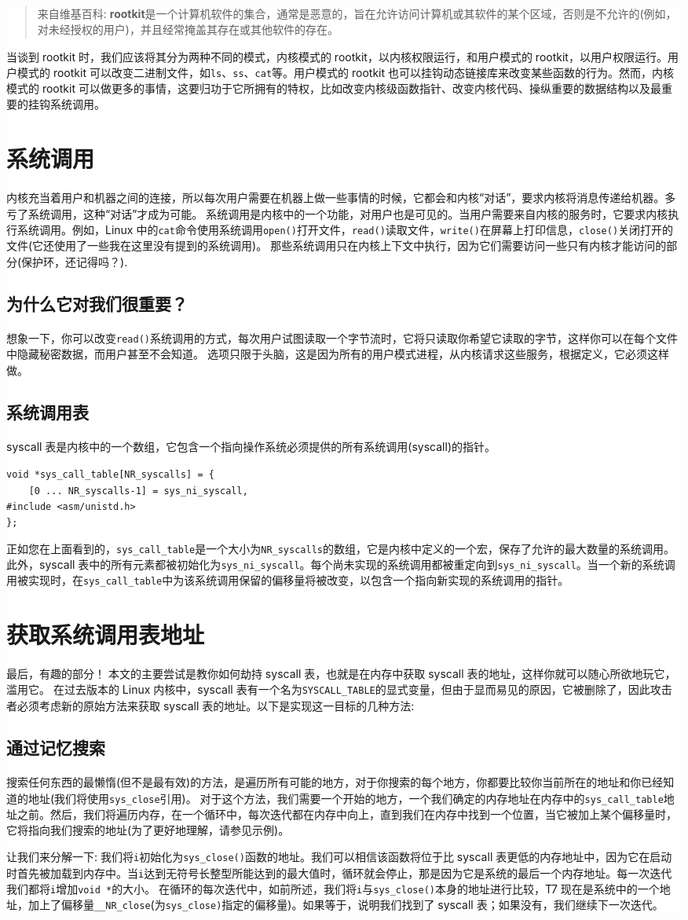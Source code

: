 > 来自维基百科:
> **rootkit**是一个计算机软件的集合，通常是恶意的，旨在允许访问计算机或其软件的某个区域，否则是不允许的(例如，对未经授权的用户)，并且经常掩盖其存在或其他软件的存在。

当谈到 rootkit 时，我们应该将其分为两种不同的模式，内核模式的 rootkit，以内核权限运行，和用户模式的 rootkit，以用户权限运行。用户模式的 rootkit 可以改变二进制文件，如`ls`、`ss`、`cat`等。用户模式的 rootkit 也可以挂钩动态链接库来改变某些函数的行为。然而，内核模式的 rootkit 可以做更多的事情，这要归功于它所拥有的特权，比如改变内核级函数指针、改变内核代码、操纵重要的数据结构以及最重要的挂钩系统调用。

# 系统调用

内核充当着用户和机器之间的连接，所以每次用户需要在机器上做一些事情的时候，它都会和内核“对话”，要求内核将消息传递给机器。多亏了系统调用，这种“对话”才成为可能。
系统调用是内核中的一个功能，对用户也是可见的。当用户需要来自内核的服务时，它要求内核执行系统调用。例如，Linux 中的`cat`命令使用系统调用`open()`打开文件，`read()`读取文件，`write()`在屏幕上打印信息，`close()`关闭打开的文件(它还使用了一些我在这里没有提到的系统调用)。
那些系统调用只在内核上下文中执行，因为它们需要访问一些只有内核才能访问的部分(保护环，还记得吗？).

## 为什么它对我们很重要？

想象一下，你可以改变`read()`系统调用的方式，每次用户试图读取一个字节流时，它将只读取你希望它读取的字节，这样你可以在每个文件中隐藏秘密数据，而用户甚至不会知道。
选项只限于头脑，这是因为所有的用户模式进程，从内核请求这些服务，根据定义，它必须这样做。

## 系统调用表

syscall 表是内核中的一个数组，它包含一个指向操作系统必须提供的所有系统调用(syscall)的指针。

```
void *sys_call_table[NR_syscalls] = {
	[0 ... NR_syscalls-1] = sys_ni_syscall,
#include <asm/unistd.h>
};
```

正如您在上面看到的，`sys_call_table`是一个大小为`NR_syscalls`的数组，它是内核中定义的一个宏，保存了允许的最大数量的系统调用。此外，syscall 表中的所有元素都被初始化为`sys_ni_syscall`。每个尚未实现的系统调用都被重定向到`sys_ni_syscall`。当一个新的系统调用被实现时，在`sys_call_table`中为该系统调用保留的偏移量将被改变，以包含一个指向新实现的系统调用的指针。

# 获取系统调用表地址

最后，有趣的部分！
本文的主要尝试是教你如何劫持 syscall 表，也就是在内存中获取 syscall 表的地址，这样你就可以随心所欲地玩它，滥用它。
在过去版本的 Linux 内核中，syscall 表有一个名为`SYSCALL_TABLE`的显式变量，但由于显而易见的原因，它被删除了，因此攻击者必须考虑新的原始方法来获取 syscall 表的地址。以下是实现这一目标的几种方法:

## 通过记忆搜索

搜索任何东西的最懒惰(但不是最有效)的方法，是遍历所有可能的地方，对于你搜索的每个地方，你都要比较你当前所在的地址和你已经知道的地址(我们将使用`sys_close`引用)。
对于这个方法，我们需要一个开始的地方，一个我们确定的内存地址在内存中的`sys_call_table`地址之前。然后，我们将遍历内存，在一个循环中，每次迭代都在内存中向上，直到我们在内存中找到一个位置，当它被加上某个偏移量时，它将指向我们搜索的地址(为了更好地理解，请参见示例)。

让我们来分解一下:
我们将`i`初始化为`sys_close()`函数的地址。我们可以相信该函数将位于比 syscall 表更低的内存地址中，因为它在启动时首先被加载到内存中。当`i`达到无符号长整型所能达到的最大值时，循环就会停止，那是因为它是系统的最后一个内存地址。每一次迭代我们都将`i`增加`void *`的大小。
在循环的每次迭代中，如前所述，我们将`i`与`sys_close()`本身的地址进行比较，T7 现在是系统中的一个地址，加上了偏移量`__NR_close`(为`sys_close)`指定的偏移量)。如果等于，说明我们找到了 syscall 表；如果没有，我们继续下一次迭代。
